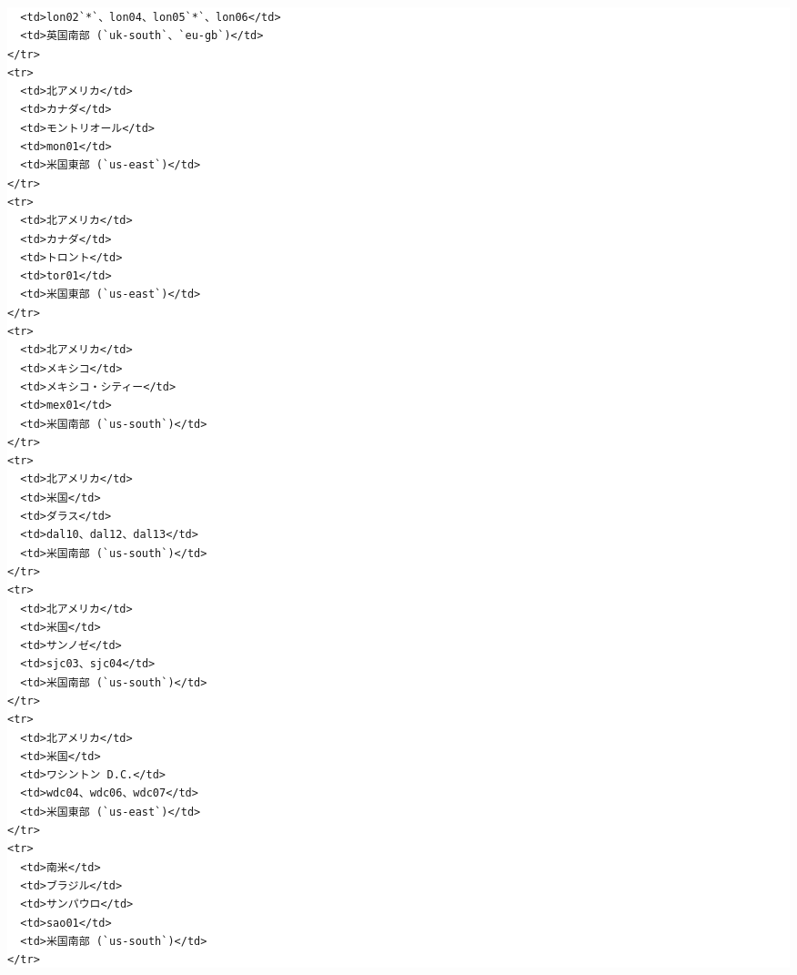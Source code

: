       <td>lon02`*`、lon04、lon05`*`、lon06</td>
      <td>英国南部 (`uk-south`、`eu-gb`)</td>
    </tr>
    <tr>
      <td>北アメリカ</td>
      <td>カナダ</td>
      <td>モントリオール</td>
      <td>mon01</td>
      <td>米国東部 (`us-east`)</td>
    </tr>
    <tr>
      <td>北アメリカ</td>
      <td>カナダ</td>
      <td>トロント</td>
      <td>tor01</td>
      <td>米国東部 (`us-east`)</td>
    </tr>
    <tr>
      <td>北アメリカ</td>
      <td>メキシコ</td>
      <td>メキシコ・シティー</td>
      <td>mex01</td>
      <td>米国南部 (`us-south`)</td>
    </tr>
    <tr>
      <td>北アメリカ</td>
      <td>米国</td>
      <td>ダラス</td>
      <td>dal10、dal12、dal13</td>
      <td>米国南部 (`us-south`)</td>
    </tr>
    <tr>
      <td>北アメリカ</td>
      <td>米国</td>
      <td>サンノゼ</td>
      <td>sjc03、sjc04</td>
      <td>米国南部 (`us-south`)</td>
    </tr>
    <tr>
      <td>北アメリカ</td>
      <td>米国</td>
      <td>ワシントン D.C.</td>
      <td>wdc04、wdc06、wdc07</td>
      <td>米国東部 (`us-east`)</td>
    </tr>
    <tr>
      <td>南米</td>
      <td>ブラジル</td>
      <td>サンパウロ</td>
      <td>sao01</td>
      <td>米国南部 (`us-south`)</td>
    </tr>
  </tbody>
  </table>
